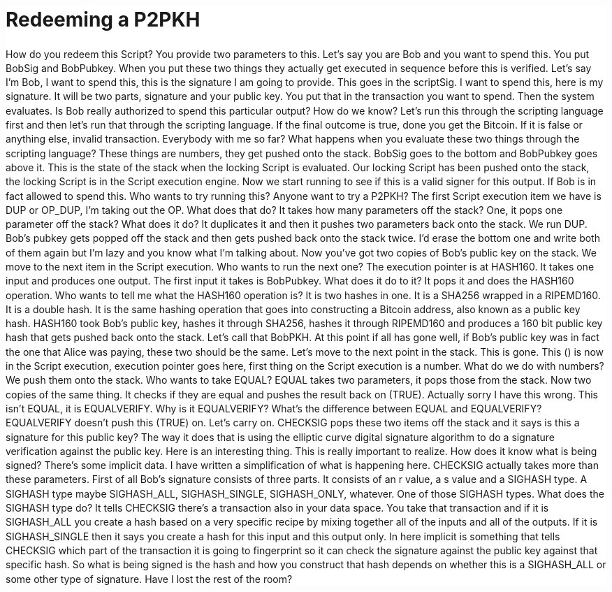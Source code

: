 # Redeeming a P2PKH

How do you redeem this Script? You provide two parameters to this. Let’s say you are Bob and you want to spend this. You put BobSig and BobPubkey. When you put these two things they actually get executed in sequence before this is verified. Let’s say I’m Bob, I want to spend this, this is the signature I am going to provide. This goes in the scriptSig. I want to spend this, here is my signature. It will be two parts, signature and your public key. You put that in the transaction you want to spend. Then the system evaluates. Is Bob really authorized to spend this particular output? How do we know? Let’s run this through the scripting language first and then let’s run that through the scripting language. If the final outcome is true, done you get the Bitcoin. If it is false or anything else, invalid transaction. Everybody with me so far? What happens when you evaluate these two things through the scripting language? These things are numbers, they get pushed onto the stack. BobSig goes to the bottom and BobPubkey goes above it. This is the state of the stack when the locking Script is evaluated. Our locking Script has been pushed onto the stack, the locking Script is in the Script execution engine. Now we start running to see if this is a valid signer for this output. If Bob is in fact allowed to spend this. Who wants to try running this? Anyone want to try a P2PKH? The first Script execution item we have is DUP or OP_DUP, I’m taking out the OP. What does that do? It takes how many parameters off the stack? One, it pops one parameter off the stack? What does it do? It duplicates it and then it pushes two parameters back onto the stack. We run DUP. Bob’s pubkey gets popped off the stack and then gets pushed back onto the stack twice. I’d erase the bottom one and write both of them again but I’m lazy and you know what I’m talking about. Now you’ve got two copies of Bob’s public key on the stack. We move to the next item in the Script execution. Who wants to run the next one? The execution pointer is at HASH160. It takes one input and produces one output. The first input it takes is BobPubkey. What does it do to it? It pops it and does the HASH160 operation. Who wants to tell me what the HASH160 operation is? It is two hashes in one. It is a SHA256 wrapped in a RIPEMD160. It is a double hash. It is the same hashing operation that goes into constructing a Bitcoin address, also known as a public key hash. HASH160 took Bob’s public key, hashes it through SHA256, hashes it through RIPEMD160 and produces a 160 bit public key hash that gets pushed back onto the stack. Let’s call that BobPKH. At this point if all has gone well, if Bob’s public key was in fact the one that Alice was paying, these two should be the same. Let’s move to the next point in the stack. This is gone. This (<BobPKH>) is now in the Script execution, execution pointer goes here, first thing on the Script execution is a number. What do we do with numbers? We push them onto the stack. Who wants to take EQUAL? EQUAL takes two parameters, it pops those from the stack. Now <BobPKH> <BobPKH> two copies of the same thing. It checks if they are equal and pushes the result back on (TRUE). Actually sorry I have this wrong. This isn’t EQUAL, it is EQUALVERIFY. Why is it EQUALVERIFY? What’s the difference between EQUAL and EQUALVERIFY? EQUALVERIFY doesn’t push this (TRUE) on. Let’s carry on. CHECKSIG pops these two items off the stack and it says is this a signature for this public key? The way it does that is using the elliptic curve digital signature algorithm to do a signature verification against the public key. Here is an interesting thing. This is really important to realize. How does it know what is being signed? There’s some implicit data. I have written a simplification of what is happening here. CHECKSIG actually takes more than these parameters. First of all Bob’s signature consists of three parts. It consists of an r value, a s value and a SIGHASH type. A SIGHASH type maybe SIGHASH_ALL, SIGHASH_SINGLE, SIGHASH_ONLY, whatever. One of those SIGHASH types. What does the SIGHASH type do? It tells CHECKSIG there’s a transaction also in your data space. You take that transaction and if it is SIGHASH_ALL you create a hash based on a very specific recipe by mixing together all of the inputs and all of the outputs. If it is SIGHASH_SINGLE then it says you create a hash for this input and this output only. In here implicit is something that tells CHECKSIG which part of the transaction it is going to fingerprint so it can check the signature against the public key against that specific hash. So what is being signed is the hash and how you construct that hash depends on whether this is a SIGHASH_ALL or some other type of signature. Have I lost the rest of the room?
